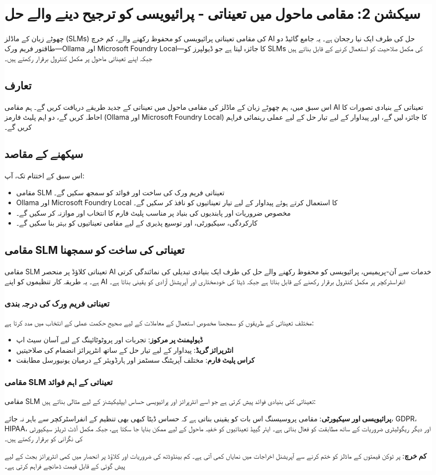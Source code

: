 
# سیکشن 2: مقامی ماحول میں تعیناتی - پرائیویسی کو ترجیح دینے والے حل

چھوٹے زبان کے ماڈلز (SLMs) کی مقامی تعیناتی پرائیویسی کو محفوظ رکھنے والے، کم خرچ AI حل کی طرف ایک نیا رجحان ہے۔ یہ جامع گائیڈ دو طاقتور فریم ورک—Ollama اور Microsoft Foundry Local—کا جائزہ لیتا ہے جو ڈیولپرز کو SLMs کی مکمل صلاحیت کو استعمال کرنے کے قابل بناتے ہیں جبکہ اپنے تعیناتی ماحول پر مکمل کنٹرول برقرار رکھتے ہیں۔

## تعارف

اس سبق میں، ہم چھوٹے زبان کے ماڈلز کی مقامی ماحول میں تعیناتی کے جدید طریقے دریافت کریں گے۔ ہم مقامی AI تعیناتی کے بنیادی تصورات کا احاطہ کریں گے، دو اہم پلیٹ فارمز (Ollama اور Microsoft Foundry Local) کا جائزہ لیں گے، اور پیداوار کے لیے تیار حل کے لیے عملی رہنمائی فراہم کریں گے۔

## سیکھنے کے مقاصد

اس سبق کے اختتام تک، آپ:

- مقامی SLM تعیناتی فریم ورک کی ساخت اور فوائد کو سمجھ سکیں گے۔
- Ollama اور Microsoft Foundry Local کا استعمال کرتے ہوئے پیداوار کے لیے تیار تعیناتیوں کو نافذ کر سکیں گے۔
- مخصوص ضروریات اور پابندیوں کی بنیاد پر مناسب پلیٹ فارم کا انتخاب اور موازنہ کر سکیں گے۔
- کارکردگی، سیکیورٹی، اور توسیع پذیری کے لیے مقامی تعیناتیوں کو بہتر بنا سکیں گے۔

## مقامی SLM تعیناتی کی ساخت کو سمجھنا

مقامی SLM تعیناتی کلاؤڈ پر منحصر AI خدمات سے آن-پریمیس، پرائیویسی کو محفوظ رکھنے والے حل کی طرف ایک بنیادی تبدیلی کی نمائندگی کرتی ہے۔ یہ طریقہ کار تنظیموں کو اپنے AI انفراسٹرکچر پر مکمل کنٹرول برقرار رکھنے کے قابل بناتا ہے جبکہ ڈیٹا کی خودمختاری اور آپریشنل آزادی کو یقینی بناتا ہے۔

### تعیناتی فریم ورک کی درجہ بندی

مختلف تعیناتی کے طریقوں کو سمجھنا مخصوص استعمال کے معاملات کے لیے صحیح حکمت عملی کے انتخاب میں مدد کرتا ہے:

- **ڈیولپمنٹ پر مرکوز**: تجربات اور پروٹوٹائپنگ کے لیے آسان سیٹ اپ  
- **انٹرپرائز گریڈ**: پیداوار کے لیے تیار حل کے ساتھ انٹرپرائز انضمام کی صلاحیتیں  
- **کراس پلیٹ فارم**: مختلف آپریٹنگ سسٹمز اور ہارڈویئر کے درمیان یونیورسل مطابقت  

### مقامی SLM تعیناتی کے اہم فوائد

مقامی SLM تعیناتی کئی بنیادی فوائد پیش کرتی ہے جو اسے انٹرپرائز اور پرائیویسی حساس ایپلیکیشنز کے لیے مثالی بناتے ہیں:

**پرائیویسی اور سیکیورٹی**: مقامی پروسیسنگ اس بات کو یقینی بناتی ہے کہ حساس ڈیٹا کبھی بھی تنظیم کے انفراسٹرکچر سے باہر نہ جائے، GDPR، HIPAA، اور دیگر ریگولیٹری ضروریات کے ساتھ مطابقت کو فعال بناتی ہے۔ ایئر گیپڈ تعیناتیوں کو خفیہ ماحول کے لیے ممکن بنایا جا سکتا ہے، جبکہ مکمل آڈٹ ٹریلز سیکیورٹی کی نگرانی کو برقرار رکھتے ہیں۔

**کم خرچ**: پر ٹوکن قیمتوں کے ماڈلز کو ختم کرنے سے آپریشنل اخراجات میں نمایاں کمی آتی ہے۔ کم بینڈوڈتھ کی ضروریات اور کلاؤڈ پر انحصار میں کمی انٹرپرائز بجٹ کے لیے پیش گوئی کے قابل قیمت ڈھانچے فراہم کرتی ہے۔
